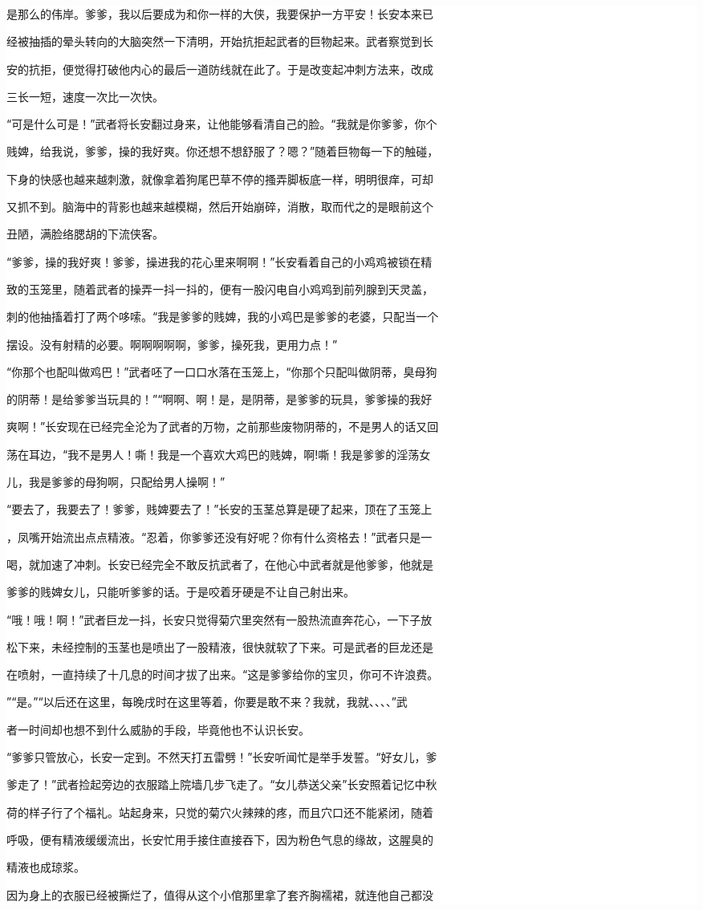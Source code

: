 是那么的伟岸。爹爹，我以后要成为和你一样的大侠，我要保护一方平安！长安本来已

经被抽插的晕头转向的大脑突然一下清明，开始抗拒起武者的巨物起来。武者察觉到长

安的抗拒，便觉得打破他内心的最后一道防线就在此了。于是改变起冲刺方法来，改成

三长一短，速度一次比一次快。

“可是什么可是！”武者将长安翻过身来，让他能够看清自己的脸。“我就是你爹爹，你个

贱婢，给我说，爹爹，操的我好爽。你还想不想舒服了？嗯？”随着巨物每一下的触碰，

下身的快感也越来越刺激，就像拿着狗尾巴草不停的搔弄脚板底一样，明明很痒，可却

又抓不到。脑海中的背影也越来越模糊，然后开始崩碎，消散，取而代之的是眼前这个

丑陋，满脸络腮胡的下流侠客。

“爹爹，操的我好爽！爹爹，操进我的花心里来啊啊！”长安看着自己的小鸡鸡被锁在精

致的玉笼里，随着武者的操弄一抖一抖的，便有一股闪电自小鸡鸡到前列腺到天灵盖，

刺的他抽搐着打了两个哆嗦。“我是爹爹的贱婢，我的小鸡巴是爹爹的老婆，只配当一个

摆设。没有射精的必要。啊啊啊啊啊，爹爹，操死我，更用力点！”

“你那个也配叫做鸡巴！”武者呸了一口口水落在玉笼上，“你那个只配叫做阴蒂，臭母狗

的阴蒂！是给爹爹当玩具的！”“啊啊、啊！是，是阴蒂，是爹爹的玩具，爹爹操的我好

爽啊！”长安现在已经完全沦为了武者的万物，之前那些废物阴蒂的，不是男人的话又回

荡在耳边，“我不是男人！嘶！我是一个喜欢大鸡巴的贱婢，啊!嘶！我是爹爹的淫荡女

儿，我是爹爹的母狗啊，只配给男人操啊！”

“要去了，我要去了！爹爹，贱婢要去了！”长安的玉茎总算是硬了起来，顶在了玉笼上

，凤嘴开始流出点点精液。“忍着，你爹爹还没有好呢？你有什么资格去！”武者只是一

喝，就加速了冲刺。长安已经完全不敢反抗武者了，在他心中武者就是他爹爹，他就是

爹爹的贱婢女儿，只能听爹爹的话。于是咬着牙硬是不让自己射出来。

“哦！哦！啊！”武者巨龙一抖，长安只觉得菊穴里突然有一股热流直奔花心，一下子放

松下来，未经控制的玉茎也是喷出了一股精液，很快就软了下来。可是武者的巨龙还是

在喷射，一直持续了十几息的时间才拔了出来。“这是爹爹给你的宝贝，你可不许浪费。

”“是。”“以后还在这里，每晚戌时在这里等着，你要是敢不来？我就，我就、、、、”武

者一时间却也想不到什么威胁的手段，毕竟他也不认识长安。

“爹爹只管放心，长安一定到。不然天打五雷劈！”长安听闻忙是举手发誓。“好女儿，爹

爹走了！”武者捡起旁边的衣服踏上院墙几步飞走了。“女儿恭送父亲”长安照着记忆中秋

荷的样子行了个福礼。站起身来，只觉的菊穴火辣辣的疼，而且穴口还不能紧闭，随着

呼吸，便有精液缓缓流出，长安忙用手接住直接吞下，因为粉色气息的缘故，这腥臭的

精液也成琼浆。

因为身上的衣服已经被撕烂了，值得从这个小倌那里拿了套齐胸襦裙，就连他自己都没
